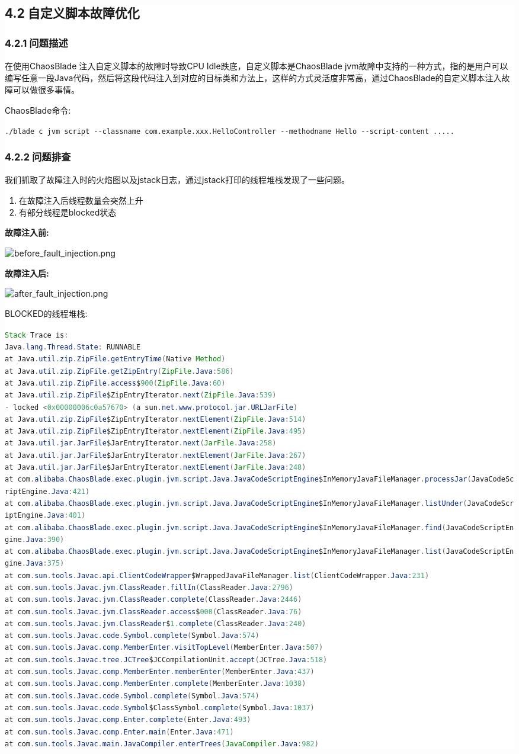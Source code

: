 
## 4.2 自定义脚本故障优化

### 4.2.1 问题描述
在使用ChaosBlade 注入自定义脚本的故障时导致CPU Idle跌底，自定义脚本是ChaosBlade jvm故障中支持的一种方式，指的是用户可以编写任意一段Java代码，然后将这段代码注入到对应的目标类和方法上，这样的方式灵活度非常高，通过ChaosBlade的自定义脚本注入故障可以做很多事情。

ChaosBlade命令:
```shell
./blade c jvm script --classname com.example.xxx.HelloController --methodname Hello --script-content .....
```

### 4.2.2 问题排查
我们抓取了故障注入时的火焰图以及jstack日志，通过jstack打印的线程堆栈发现了一些问题。

1. 在故障注入后线程数量会突然上升
2. 有部分线程是blocked状态

**故障注入前:**

![before_fault_injection.png](/img/2022-09-09-chaosblade-java/before_fault_injection.png)

**故障注入后:**

![after_fault_injection.png](/img/2022-09-09-chaosblade-java/after_fault_injection.png)

BLOCKED的线程堆栈:
```java
Stack Trace is: 
Java.lang.Thread.State: RUNNABLE
at Java.util.zip.ZipFile.getEntryTime(Native Method)
at Java.util.zip.ZipFile.getZipEntry(ZipFile.Java:586)
at Java.util.zip.ZipFile.access$900(ZipFile.Java:60)
at Java.util.zip.ZipFile$ZipEntryIterator.next(ZipFile.Java:539)
- locked <0x00000006c0a57670> (a sun.net.www.protocol.jar.URLJarFile)
at Java.util.zip.ZipFile$ZipEntryIterator.nextElement(ZipFile.Java:514)
at Java.util.zip.ZipFile$ZipEntryIterator.nextElement(ZipFile.Java:495)
at Java.util.jar.JarFile$JarEntryIterator.next(JarFile.Java:258)
at Java.util.jar.JarFile$JarEntryIterator.nextElement(JarFile.Java:267)
at Java.util.jar.JarFile$JarEntryIterator.nextElement(JarFile.Java:248)
at com.alibaba.ChaosBlade.exec.plugin.jvm.script.Java.JavaCodeScriptEngine$InMemoryJavaFileManager.processJar(JavaCodeScriptEngine.Java:421)
at com.alibaba.ChaosBlade.exec.plugin.jvm.script.Java.JavaCodeScriptEngine$InMemoryJavaFileManager.listUnder(JavaCodeScriptEngine.Java:401)
at com.alibaba.ChaosBlade.exec.plugin.jvm.script.Java.JavaCodeScriptEngine$InMemoryJavaFileManager.find(JavaCodeScriptEngine.Java:390)
at com.alibaba.ChaosBlade.exec.plugin.jvm.script.Java.JavaCodeScriptEngine$InMemoryJavaFileManager.list(JavaCodeScriptEngine.Java:375)
at com.sun.tools.Javac.api.ClientCodeWrapper$WrappedJavaFileManager.list(ClientCodeWrapper.Java:231)
at com.sun.tools.Javac.jvm.ClassReader.fillIn(ClassReader.Java:2796)
at com.sun.tools.Javac.jvm.ClassReader.complete(ClassReader.Java:2446)
at com.sun.tools.Javac.jvm.ClassReader.access$000(ClassReader.Java:76)
at com.sun.tools.Javac.jvm.ClassReader$1.complete(ClassReader.Java:240)
at com.sun.tools.Javac.code.Symbol.complete(Symbol.Java:574)
at com.sun.tools.Javac.comp.MemberEnter.visitTopLevel(MemberEnter.Java:507)
at com.sun.tools.Javac.tree.JCTree$JCCompilationUnit.accept(JCTree.Java:518)
at com.sun.tools.Javac.comp.MemberEnter.memberEnter(MemberEnter.Java:437)
at com.sun.tools.Javac.comp.MemberEnter.complete(MemberEnter.Java:1038)
at com.sun.tools.Javac.code.Symbol.complete(Symbol.Java:574)
at com.sun.tools.Javac.code.Symbol$ClassSymbol.complete(Symbol.Java:1037)
at com.sun.tools.Javac.comp.Enter.complete(Enter.Java:493)
at com.sun.tools.Javac.comp.Enter.main(Enter.Java:471)
at com.sun.tools.Javac.main.JavaCompiler.enterTrees(JavaCompiler.Java:982)
```